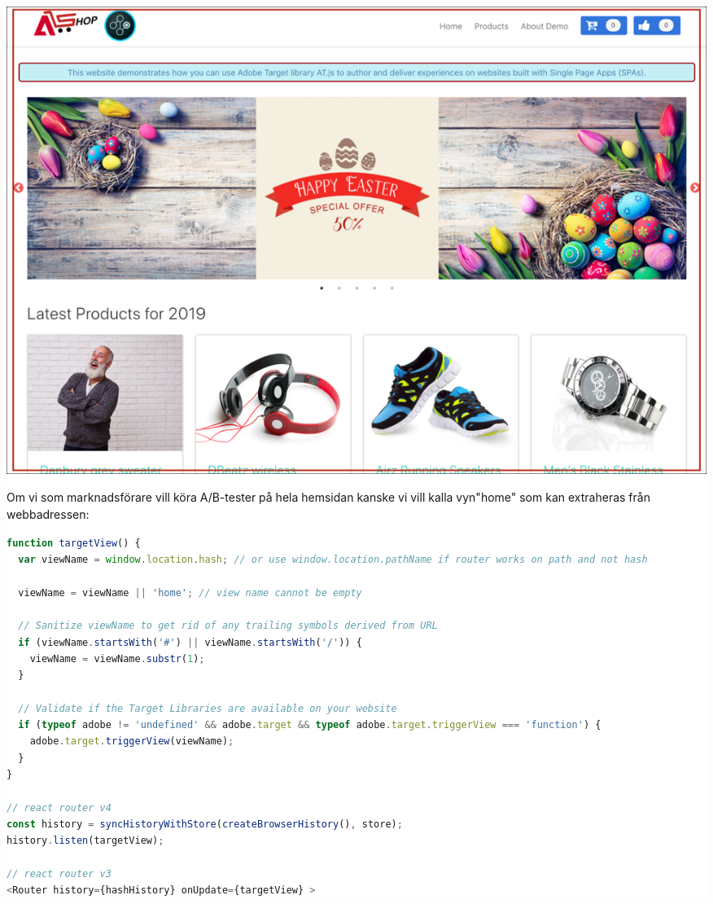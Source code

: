    ![hemreaktion-1](/help/main/c-experiences/assets/react1.png)

   Om vi som marknadsförare vill köra A/B-tester på hela hemsidan kanske vi vill kalla vyn&quot;home&quot; som kan extraheras från webbadressen:

   ```javascript
   function targetView() {
     var viewName = window.location.hash; // or use window.location.pathName if router works on path and not hash
   
     viewName = viewName || 'home'; // view name cannot be empty
   
     // Sanitize viewName to get rid of any trailing symbols derived from URL
     if (viewName.startsWith('#') || viewName.startsWith('/')) {
       viewName = viewName.substr(1);
     }
   
     // Validate if the Target Libraries are available on your website
     if (typeof adobe != 'undefined' && adobe.target && typeof adobe.target.triggerView === 'function') {
       adobe.target.triggerView(viewName);
     }
   }
   
   // react router v4
   const history = syncHistoryWithStore(createBrowserHistory(), store);
   history.listen(targetView);
   
   // react router v3
   <Router history={hashHistory} onUpdate={targetView} >
   ```
